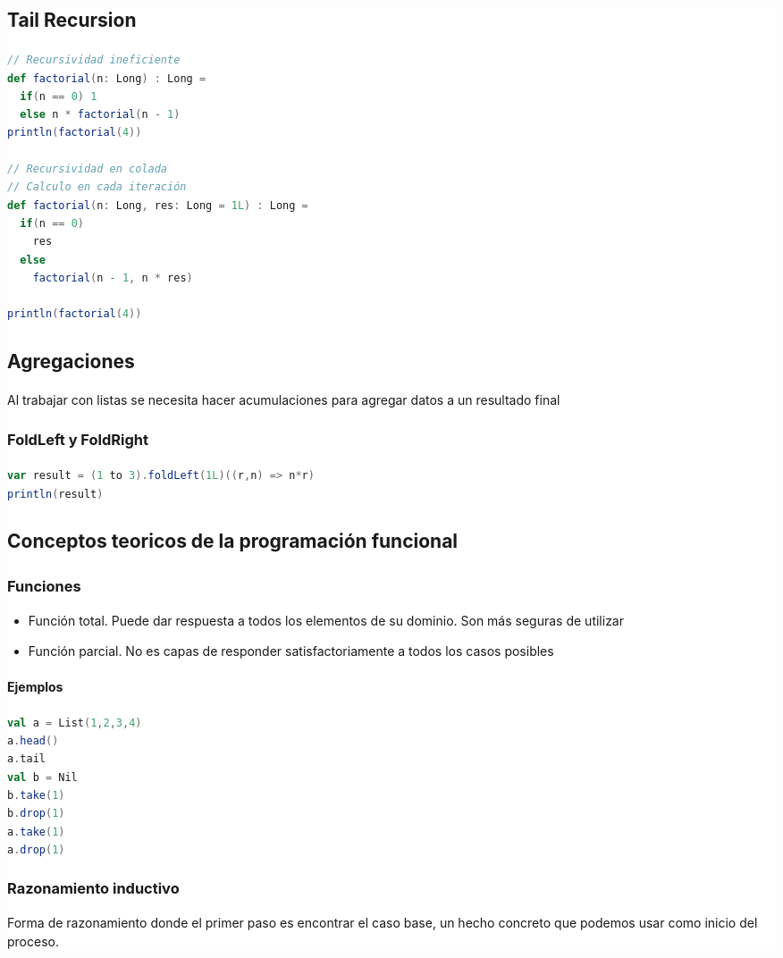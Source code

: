 ## Tail Recursion

```scala
// Recursividad ineficiente
def factorial(n: Long) : Long = 
  if(n == 0) 1 
  else n * factorial(n - 1)
println(factorial(4))

// Recursividad en colada
// Calculo en cada iteración
def factorial(n: Long, res: Long = 1L) : Long = 
  if(n == 0)
    res
  else
    factorial(n - 1, n * res)

println(factorial(4))
```

## Agregaciones
Al trabajar con listas se necesita hacer acumulaciones para agregar datos a un resultado final

### FoldLeft y FoldRight
```scala
var result = (1 to 3).foldLeft(1L)((r,n) => n*r)
println(result)
```

## Conceptos teoricos de la programación funcional

### Funciones
* Función total. Puede dar respuesta a todos los elementos de su dominio. Son más seguras de utilizar

* Función parcial. No es capas de responder satisfactoriamente a todos los casos posibles

#### Ejemplos
```scala
val a = List(1,2,3,4)
a.head()
a.tail
val b = Nil
b.take(1)
b.drop(1)
a.take(1)
a.drop(1)
```

### Razonamiento inductivo
Forma de razonamiento donde el primer paso es encontrar el caso base, un hecho concreto que podemos usar como inicio del proceso.
